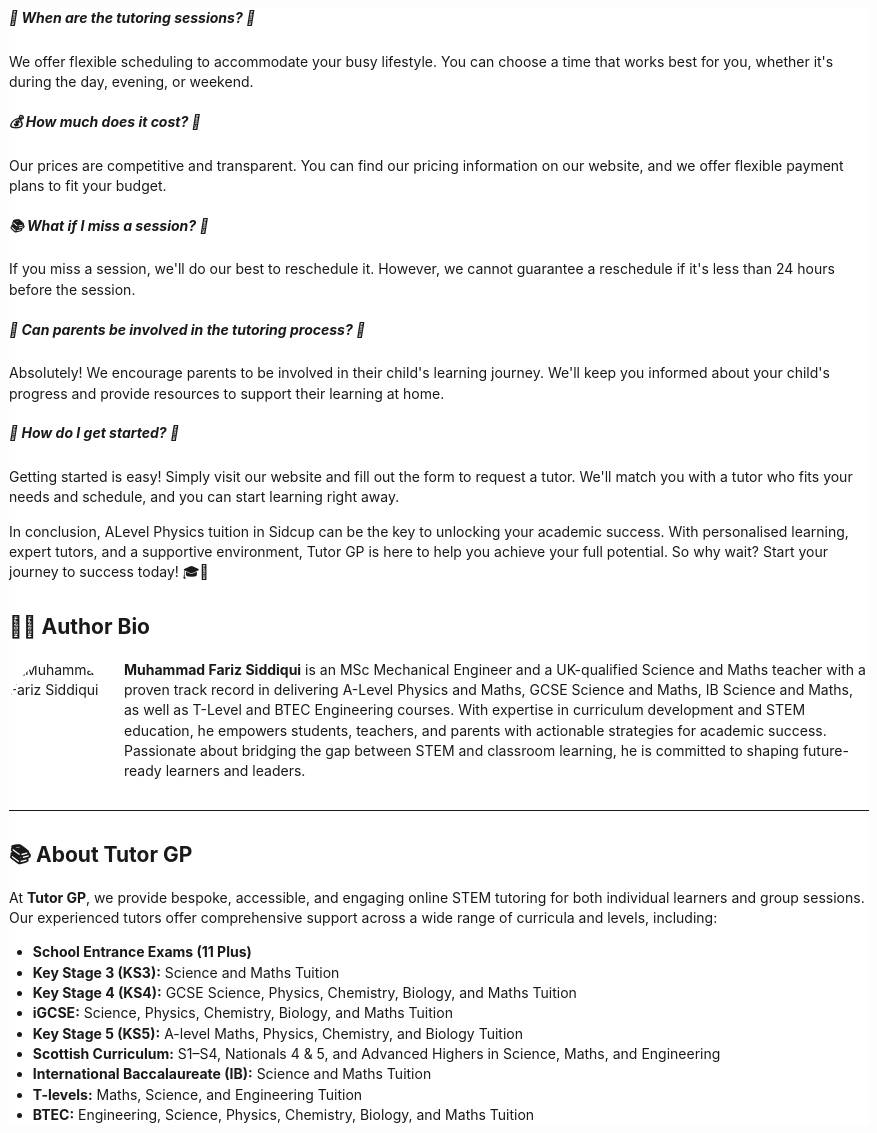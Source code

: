 <h5>📅 When are the tutoring sessions? 🤔</h5>
<p>We offer flexible scheduling to accommodate your busy lifestyle. You can choose a time that works best for you, whether it's during the day, evening, or weekend.</p>
<h5>💰 How much does it cost? 🤔</h5>
<p>Our prices are competitive and transparent. You can find our pricing information on our website, and we offer flexible payment plans to fit your budget.</p>
<h5>📚 What if I miss a session? 🤔</h5>
<p>If you miss a session, we'll do our best to reschedule it. However, we cannot guarantee a reschedule if it's less than 24 hours before the session.</p>
<h5>🤝 Can parents be involved in the tutoring process? 🤔</h5>
<p>Absolutely! We encourage parents to be involved in their child's learning journey. We'll keep you informed about your child's progress and provide resources to support their learning at home.</p>
<h5>📝 How do I get started? 🤔</h5>
<p>Getting started is easy! Simply visit our website and fill out the form to request a tutor. We'll match you with a tutor who fits your needs and schedule, and you can start learning right away.</p>
<p>In conclusion, ALevel Physics tuition in Sidcup can be the key to unlocking your academic success. With personalised learning, expert tutors, and a supportive environment, Tutor GP is here to help you achieve your full potential. So why wait? Start your journey to success today! 🎓🎉</p>



## 👨‍🏫 Author Bio

<img src="https://tutorgp.github.io/blogs/images/TutorGP-Author-Siddiqui.jpg" alt="Muhammad Fariz Siddiqui" width="100" height="100" style="float:left;margin:0 15px 15px 0;border-radius:50%;">

**Muhammad Fariz Siddiqui** is an MSc Mechanical Engineer and a UK-qualified Science and Maths teacher with a proven track record in delivering A-Level Physics and Maths, GCSE Science and Maths, IB Science and Maths, as well as T-Level and BTEC Engineering courses. With expertise in curriculum development and STEM education, he empowers students, teachers, and parents with actionable strategies for academic success. Passionate about bridging the gap between STEM and classroom learning, he is committed to shaping future-ready learners and leaders.

<div style="clear:both;"></div>

---

## 📚 About Tutor GP

At **Tutor GP**, we provide bespoke, accessible, and engaging online STEM tutoring for both individual learners and group sessions. Our experienced tutors offer comprehensive support across a wide range of curricula and levels, including:

- **School Entrance Exams (11 Plus)**
- **Key Stage 3 (KS3):** Science and Maths Tuition
- **Key Stage 4 (KS4):** GCSE Science, Physics, Chemistry, Biology, and Maths Tuition
- **iGCSE:** Science, Physics, Chemistry, Biology, and Maths Tuition
- **Key Stage 5 (KS5):** A-level Maths, Physics, Chemistry, and Biology Tuition
- **Scottish Curriculum:** S1–S4, Nationals 4 & 5, and Advanced Highers in Science, Maths, and Engineering
- **International Baccalaureate (IB):** Science and Maths Tuition
- **T-levels:** Maths, Science, and Engineering Tuition
- **BTEC:** Engineering, Science, Physics, Chemistry, Biology, and Maths Tuition
